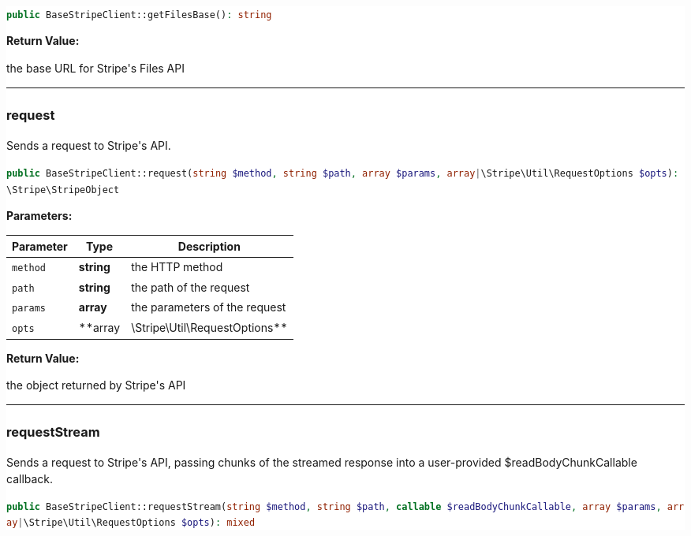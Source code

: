 ```php
public BaseStripeClient::getFilesBase(): string
```









**Return Value:**

the base URL for Stripe's Files API



---
### request

Sends a request to Stripe's API.

```php
public BaseStripeClient::request(string $method, string $path, array $params, array|\Stripe\Util\RequestOptions $opts): \Stripe\StripeObject
```








**Parameters:**

| Parameter | Type | Description |
|-----------|------|-------------|
| `method` | **string** | the HTTP method |
| `path` | **string** | the path of the request |
| `params` | **array** | the parameters of the request |
| `opts` | **array|\Stripe\Util\RequestOptions** | the special modifiers of the request |


**Return Value:**

the object returned by Stripe's API



---
### requestStream

Sends a request to Stripe's API, passing chunks of the streamed response
into a user-provided $readBodyChunkCallable callback.

```php
public BaseStripeClient::requestStream(string $method, string $path, callable $readBodyChunkCallable, array $params, array|\Stripe\Util\RequestOptions $opts): mixed
```

